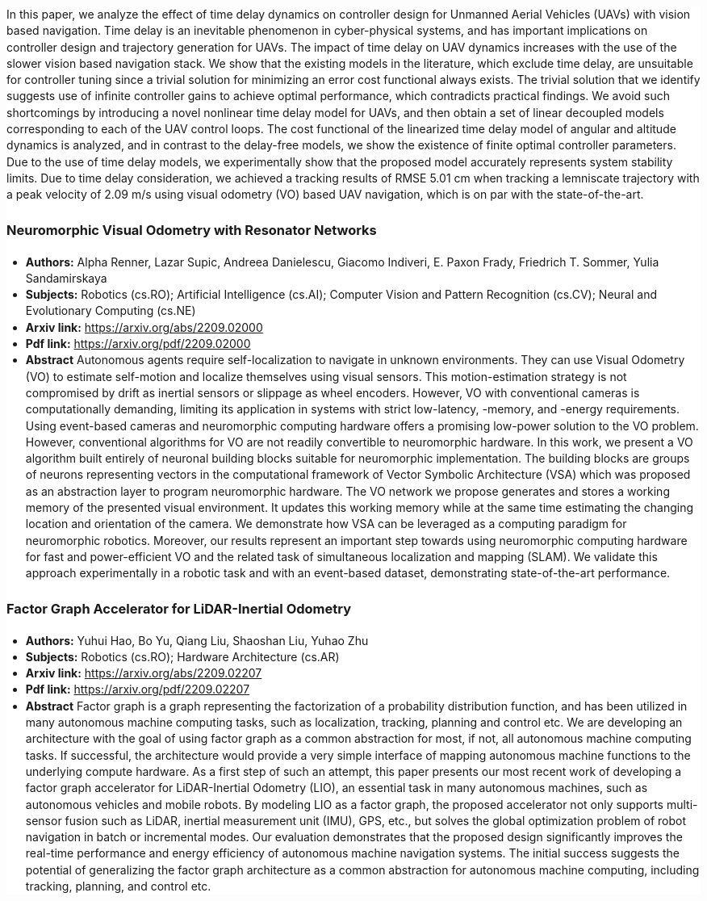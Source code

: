  In this paper, we analyze the effect of time delay dynamics on controller design for Unmanned Aerial Vehicles (UAVs) with vision based navigation. Time delay is an inevitable phenomenon in cyber-physical systems, and has important implications on controller design and trajectory generation for UAVs. The impact of time delay on UAV dynamics increases with the use of the slower vision based navigation stack. We show that the existing models in the literature, which exclude time delay, are unsuitable for controller tuning since a trivial solution for minimizing an error cost functional always exists. The trivial solution that we identify suggests use of infinite controller gains to achieve optimal performance, which contradicts practical findings. We avoid such shortcomings by introducing a novel nonlinear time delay model for UAVs, and then obtain a set of linear decoupled models corresponding to each of the UAV control loops. The cost functional of the linearized time delay model of angular and altitude dynamics is analyzed, and in contrast to the delay-free models, we show the existence of finite optimal controller parameters. Due to the use of time delay models, we experimentally show that the proposed model accurately represents system stability limits. Due to time delay consideration, we achieved a tracking results of RMSE 5.01 cm when tracking a lemniscate trajectory with a peak velocity of 2.09 m/s using visual odometry (VO) based UAV navigation, which is on par with the state-of-the-art.
### Neuromorphic Visual Odometry with Resonator Networks
 - **Authors:** Alpha Renner, Lazar Supic, Andreea Danielescu, Giacomo Indiveri, E. Paxon Frady, Friedrich T. Sommer, Yulia Sandamirskaya
 - **Subjects:** Robotics (cs.RO); Artificial Intelligence (cs.AI); Computer Vision and Pattern Recognition (cs.CV); Neural and Evolutionary Computing (cs.NE)
 - **Arxiv link:** https://arxiv.org/abs/2209.02000
 - **Pdf link:** https://arxiv.org/pdf/2209.02000
 - **Abstract**
 Autonomous agents require self-localization to navigate in unknown environments. They can use Visual Odometry (VO) to estimate self-motion and localize themselves using visual sensors. This motion-estimation strategy is not compromised by drift as inertial sensors or slippage as wheel encoders. However, VO with conventional cameras is computationally demanding, limiting its application in systems with strict low-latency, -memory, and -energy requirements. Using event-based cameras and neuromorphic computing hardware offers a promising low-power solution to the VO problem. However, conventional algorithms for VO are not readily convertible to neuromorphic hardware. In this work, we present a VO algorithm built entirely of neuronal building blocks suitable for neuromorphic implementation. The building blocks are groups of neurons representing vectors in the computational framework of Vector Symbolic Architecture (VSA) which was proposed as an abstraction layer to program neuromorphic hardware. The VO network we propose generates and stores a working memory of the presented visual environment. It updates this working memory while at the same time estimating the changing location and orientation of the camera. We demonstrate how VSA can be leveraged as a computing paradigm for neuromorphic robotics. Moreover, our results represent an important step towards using neuromorphic computing hardware for fast and power-efficient VO and the related task of simultaneous localization and mapping (SLAM). We validate this approach experimentally in a robotic task and with an event-based dataset, demonstrating state-of-the-art performance.
### Factor Graph Accelerator for LiDAR-Inertial Odometry
 - **Authors:** Yuhui Hao, Bo Yu, Qiang Liu, Shaoshan Liu, Yuhao Zhu
 - **Subjects:** Robotics (cs.RO); Hardware Architecture (cs.AR)
 - **Arxiv link:** https://arxiv.org/abs/2209.02207
 - **Pdf link:** https://arxiv.org/pdf/2209.02207
 - **Abstract**
 Factor graph is a graph representing the factorization of a probability distribution function, and has been utilized in many autonomous machine computing tasks, such as localization, tracking, planning and control etc. We are developing an architecture with the goal of using factor graph as a common abstraction for most, if not, all autonomous machine computing tasks. If successful, the architecture would provide a very simple interface of mapping autonomous machine functions to the underlying compute hardware. As a first step of such an attempt, this paper presents our most recent work of developing a factor graph accelerator for LiDAR-Inertial Odometry (LIO), an essential task in many autonomous machines, such as autonomous vehicles and mobile robots. By modeling LIO as a factor graph, the proposed accelerator not only supports multi-sensor fusion such as LiDAR, inertial measurement unit (IMU), GPS, etc., but solves the global optimization problem of robot navigation in batch or incremental modes. Our evaluation demonstrates that the proposed design significantly improves the real-time performance and energy efficiency of autonomous machine navigation systems. The initial success suggests the potential of generalizing the factor graph architecture as a common abstraction for autonomous machine computing, including tracking, planning, and control etc.